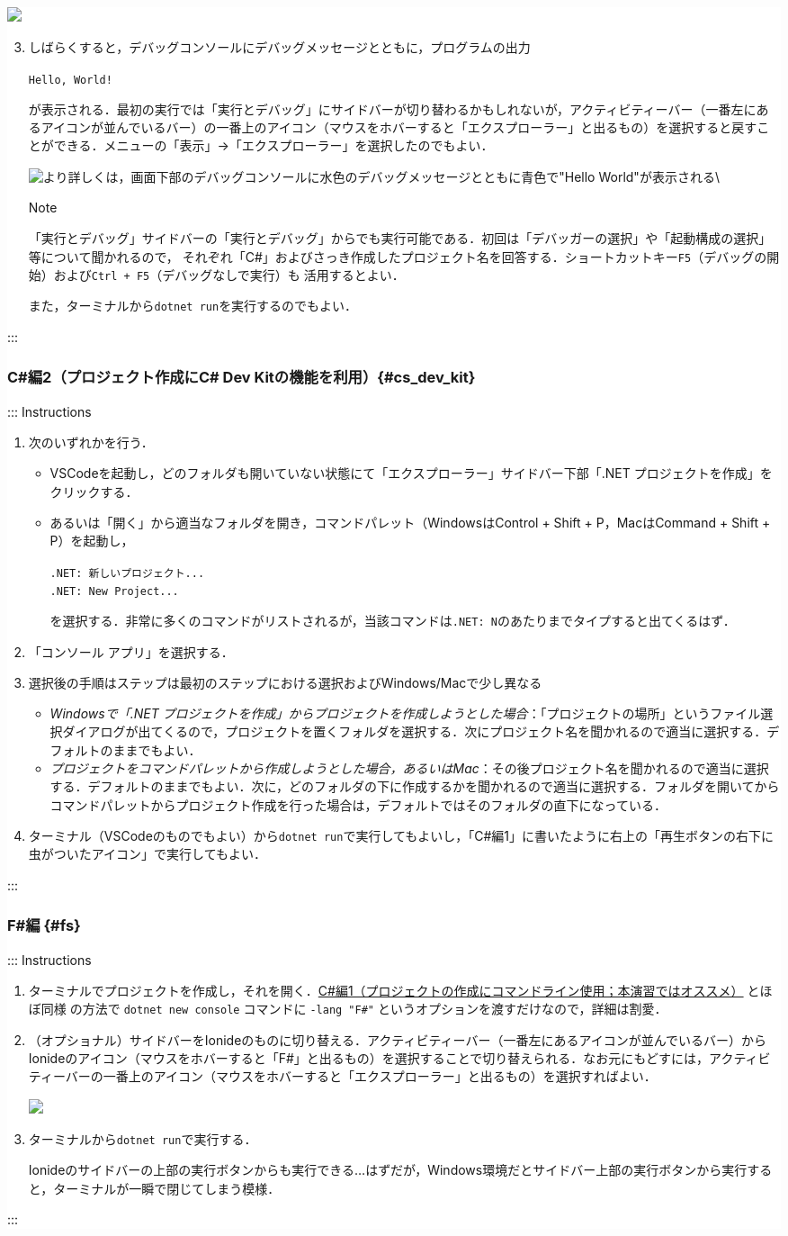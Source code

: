    ![](images/vscode/vscode_run_button.png)

3. しばらくすると，デバッグコンソールにデバッグメッセージとともに，プログラムの出力

   ```console
   Hello, World!
   ```

   が表示される．最初の実行では「実行とデバッグ」にサイドバーが切り替わるかもしれないが，アクティビティーバー（一番左にあるアイコンが並んでいるバー）の一番上のアイコン（マウスをホバーすると「エクスプローラー」と出るもの）を選択すると戻すことができる．メニューの「表示」→「エクスプローラー」を選択したのでもよい．

   ![より詳しくは，画面下部のデバッグコンソールに水色のデバッグメッセージとともに青色で"Hello World"が表示される](images/vscode/vscode_debug_console.png)\

   > [!NOTE]
   >「実行とデバッグ」サイドバーの「実行とデバッグ」からでも実行可能である．初回は「デバッガーの選択」や「起動構成の選択」等について聞かれるので，
   > それぞれ「C#」およびさっき作成したプロジェクト名を回答する．ショートカットキー``F5``（デバッグの開始）および``Ctrl + F5``（デバッグなしで実行）も
   > 活用するとよい．
   >
   > また，ターミナルから``dotnet run``を実行するのでもよい．

:::

### C#編2（プロジェクト作成にC# Dev Kitの機能を利用）{#cs_dev_kit}

::: Instructions

1. 次のいずれかを行う．

   * VSCodeを起動し，どのフォルダも開いていない状態にて「エクスプローラー」サイドバー下部「.NET プロジェクトを作成」をクリックする．
   * あるいは「開く」から適当なフォルダを開き，コマンドパレット（WindowsはControl + Shift + P，MacはCommand + Shift + P）を起動し，

     ```text
     .NET: 新しいプロジェクト...
     .NET: New Project...
     ```

     を選択する．非常に多くのコマンドがリストされるが，当該コマンドは`.NET: N`のあたりまでタイプすると出てくるはず．

1. 「コンソール アプリ」を選択する．
1. 選択後の手順はステップは最初のステップにおける選択およびWindows/Macで少し異なる
   * *Windowsで「.NET プロジェクトを作成」からプロジェクトを作成しようとした場合*：「プロジェクトの場所」というファイル選択ダイアログが出てくるので，プロジェクトを置くフォルダを選択する．次にプロジェクト名を聞かれるので適当に選択する．デフォルトのままでもよい．
   * *プロジェクトをコマンドパレットから作成しようとした場合，あるいはMac*：その後プロジェクト名を聞かれるので適当に選択する．デフォルトのままでもよい．次に，どのフォルダの下に作成するかを聞かれるので適当に選択する．フォルダを開いてからコマンドパレットからプロジェクト作成を行った場合は，デフォルトではそのフォルダの直下になっている．
1. ターミナル（VSCodeのものでもよい）から`dotnet run`で実行してもよいし，「C#編1」に書いたように右上の「再生ボタンの右下に虫がついたアイコン」で実行してもよい．

:::

### F#編 {#fs}

::: Instructions

1. ターミナルでプロジェクトを作成し，それを開く．[C#編1（プロジェクトの作成にコマンドライン使用；本演習ではオススメ）](#cs_console) とほぼ同様
   の方法で `dotnet new console` コマンドに `-lang "F#"` というオプションを渡すだけなので，詳細は割愛．

1. （オプショナル）サイドバーをIonideのものに切り替える．アクティビティーバー（一番左にあるアイコンが並んでいるバー）からIonideのアイコン（マウスをホバーすると「F#」と出るもの）を選択することで切り替えられる．なお元にもどすには，アクティビティーバーの一番上のアイコン（マウスをホバーすると「エクスプローラー」と出るもの）を選択すればよい．

   ![](images/vscode/vscode_ionide.png)

1. ターミナルから``dotnet run``で実行する．

   Ionideのサイドバーの上部の実行ボタンからも実行できる…はずだが，Windows環境だとサイドバー上部の実行ボタンから実行すると，ターミナルが一瞬で閉じてしまう模様．

:::